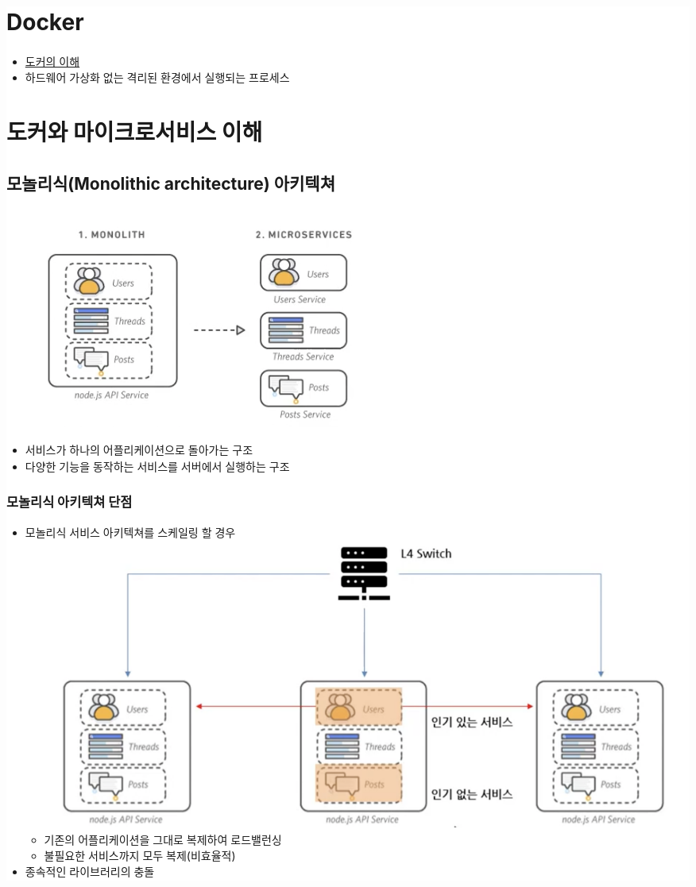 # Docker
* [도커의 이해](https://subicura.com/2017/01/19/docker-guide-for-beginners-1.html)
* 하드웨어 가상화 없는 격리된 환경에서 실행되는 프로세스

# 도커와 마이크로서비스 이해

## 모놀리식(Monolithic architecture) 아키텍쳐
![모놀리식 애플리케이션을 마이크로 서비스로 변경하는 구조](assets/README-490fdb27.png)
* 서비스가 하나의 어플리케이션으로 돌아가는 구조
* 다양한 기능을 동작하는 서비스를 서버에서 실행하는 구조

### 모놀리식 아키텍쳐 단점
+ 모놀리식 서비스 아키텍쳐를 스케일링 할 경우
![](assets/README-0a8ebb27.png)
  - 기존의 어플리케이션을 그대로 복제하여 로드밸런싱
  - 불필요한 서비스까지 모두 복제(비효율적)
+ 종속적인 라이브러리의 충돌